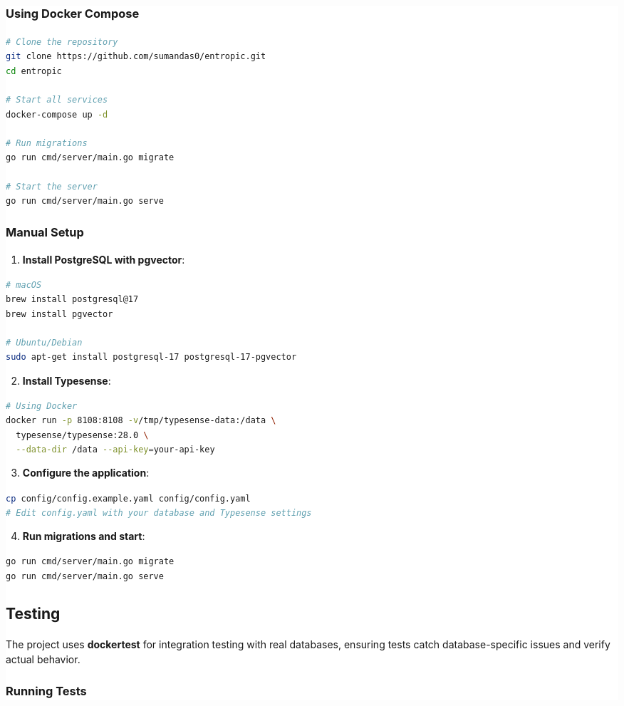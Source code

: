 ### Using Docker Compose

```bash
# Clone the repository
git clone https://github.com/sumandas0/entropic.git
cd entropic

# Start all services
docker-compose up -d

# Run migrations
go run cmd/server/main.go migrate

# Start the server
go run cmd/server/main.go serve
```

### Manual Setup

1. **Install PostgreSQL with pgvector**:
```bash
# macOS
brew install postgresql@17
brew install pgvector

# Ubuntu/Debian
sudo apt-get install postgresql-17 postgresql-17-pgvector
```

2. **Install Typesense**:
```bash
# Using Docker
docker run -p 8108:8108 -v/tmp/typesense-data:/data \
  typesense/typesense:28.0 \
  --data-dir /data --api-key=your-api-key
```

3. **Configure the application**:
```bash
cp config/config.example.yaml config/config.yaml
# Edit config.yaml with your database and Typesense settings
```

4. **Run migrations and start**:
```bash
go run cmd/server/main.go migrate
go run cmd/server/main.go serve
```

## Testing

The project uses **dockertest** for integration testing with real databases, ensuring tests catch database-specific issues and verify actual behavior.

### Running Tests
